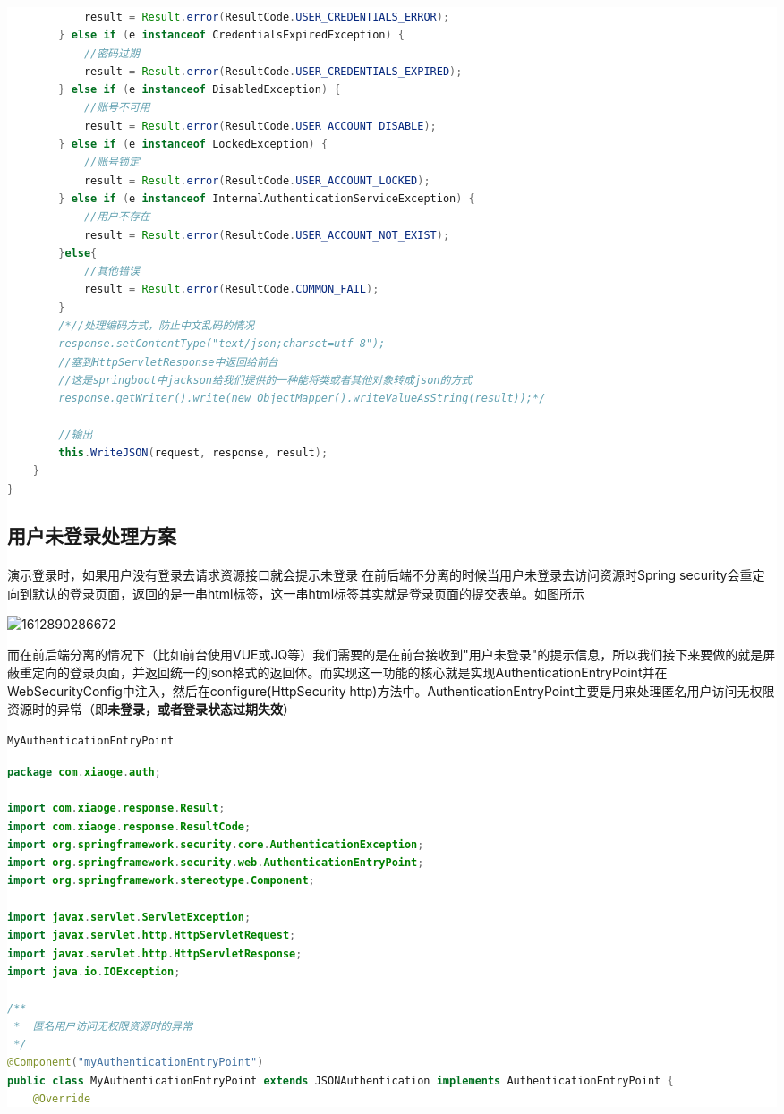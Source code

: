 ```java
            result = Result.error(ResultCode.USER_CREDENTIALS_ERROR);
        } else if (e instanceof CredentialsExpiredException) {
            //密码过期
            result = Result.error(ResultCode.USER_CREDENTIALS_EXPIRED);
        } else if (e instanceof DisabledException) {
            //账号不可用
            result = Result.error(ResultCode.USER_ACCOUNT_DISABLE);
        } else if (e instanceof LockedException) {
            //账号锁定
            result = Result.error(ResultCode.USER_ACCOUNT_LOCKED);
        } else if (e instanceof InternalAuthenticationServiceException) {
            //用户不存在
            result = Result.error(ResultCode.USER_ACCOUNT_NOT_EXIST);
        }else{
            //其他错误
            result = Result.error(ResultCode.COMMON_FAIL);
        }
        /*//处理编码方式，防止中文乱码的情况
        response.setContentType("text/json;charset=utf-8");
        //塞到HttpServletResponse中返回给前台
        //这是springboot中jackson给我们提供的一种能将类或者其他对象转成json的方式
        response.getWriter().write(new ObjectMapper().writeValueAsString(result));*/

        //输出
        this.WriteJSON(request, response, result);
    }
}
```

## 用户未登录处理方案

演示登录时，如果用户没有登录去请求资源接口就会提示未登录
在前后端不分离的时候当用户未登录去访问资源时Spring security会重定向到默认的登录页面，返回的是一串html标签，这一串html标签其实就是登录页面的提交表单。如图所示

![1612890286672](SpringSecurity权限控制/1612890286672.png)

而在前后端分离的情况下（比如前台使用VUE或JQ等）我们需要的是在前台接收到"用户未登录"的提示信息，所以我们接下来要做的就是屏蔽重定向的登录页面，并返回统一的json格式的返回体。而实现这一功能的核心就是实现AuthenticationEntryPoint并在WebSecurityConfig中注入，然后在configure(HttpSecurity http)方法中。AuthenticationEntryPoint主要是用来处理匿名用户访问无权限资源时的异常（即**未登录，或者登录状态过期失效**）

`MyAuthenticationEntryPoint`

```java
package com.xiaoge.auth;

import com.xiaoge.response.Result;
import com.xiaoge.response.ResultCode;
import org.springframework.security.core.AuthenticationException;
import org.springframework.security.web.AuthenticationEntryPoint;
import org.springframework.stereotype.Component;

import javax.servlet.ServletException;
import javax.servlet.http.HttpServletRequest;
import javax.servlet.http.HttpServletResponse;
import java.io.IOException;

/**
 *  匿名用户访问无权限资源时的异常
 */
@Component("myAuthenticationEntryPoint")
public class MyAuthenticationEntryPoint extends JSONAuthentication implements AuthenticationEntryPoint {
    @Override
```